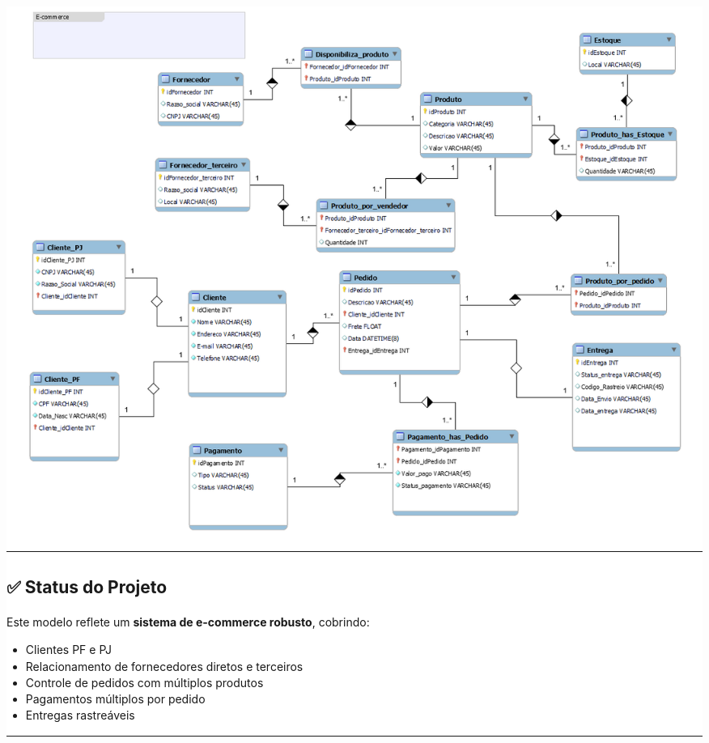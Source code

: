 <div align="center">
  <img src="ecommerce_final.png" width="95%">
</div>  

---

## ✅ Status do Projeto  
Este modelo reflete um **sistema de e-commerce robusto**, cobrindo:  

- Clientes PF e PJ  
- Relacionamento de fornecedores diretos e terceiros  
- Controle de pedidos com múltiplos produtos  
- Pagamentos múltiplos por pedido  
- Entregas rastreáveis  

---